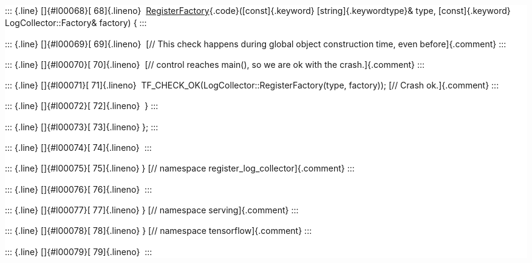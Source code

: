 ::: {.line}
[]{#l00068}[ 68]{.lineno} 
[RegisterFactory](structtensorflow_1_1serving_1_1register__log__collector_1_1RegisterFactory.html){.code}([const]{.keyword}
[string]{.keywordtype}& type, [const]{.keyword} LogCollector::Factory&
factory) {
:::

::: {.line}
[]{#l00069}[ 69]{.lineno}  [// This check happens during global object
construction time, even before]{.comment}
:::

::: {.line}
[]{#l00070}[ 70]{.lineno}  [// control reaches main(), so we are ok with
the crash.]{.comment}
:::

::: {.line}
[]{#l00071}[ 71]{.lineno} 
TF\_CHECK\_OK(LogCollector::RegisterFactory(type, factory)); [// Crash
ok.]{.comment}
:::

::: {.line}
[]{#l00072}[ 72]{.lineno}  }
:::

::: {.line}
[]{#l00073}[ 73]{.lineno} };
:::

::: {.line}
[]{#l00074}[ 74]{.lineno} 
:::

::: {.line}
[]{#l00075}[ 75]{.lineno} } [// namespace
register\_log\_collector]{.comment}
:::

::: {.line}
[]{#l00076}[ 76]{.lineno} 
:::

::: {.line}
[]{#l00077}[ 77]{.lineno} } [// namespace serving]{.comment}
:::

::: {.line}
[]{#l00078}[ 78]{.lineno} } [// namespace tensorflow]{.comment}
:::

::: {.line}
[]{#l00079}[ 79]{.lineno} 
:::
